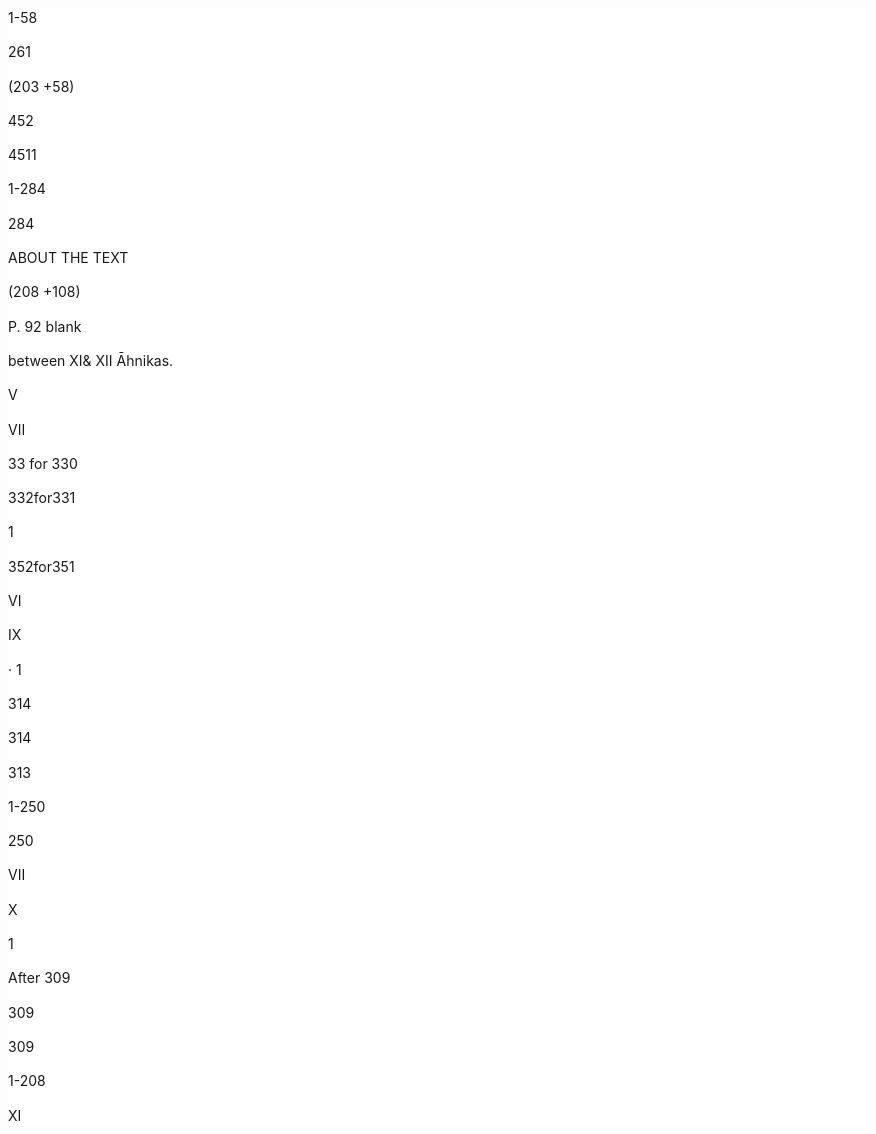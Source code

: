 1-58 

261 

(203 +58) 

452 

4511 

1-284 

284 

ABOUT THE TEXT 

(208 +108) 

P. 92 blank 

between XI& XII Āhnikas. 

V 

VII 

33 for 330 

332for331 

1 

352for351 

VI 

IX 

· 1 

314 

314 

313 

1-250 

250 

VII 

X 

1 

After 309 

309 

309 

1-208 

XI 
